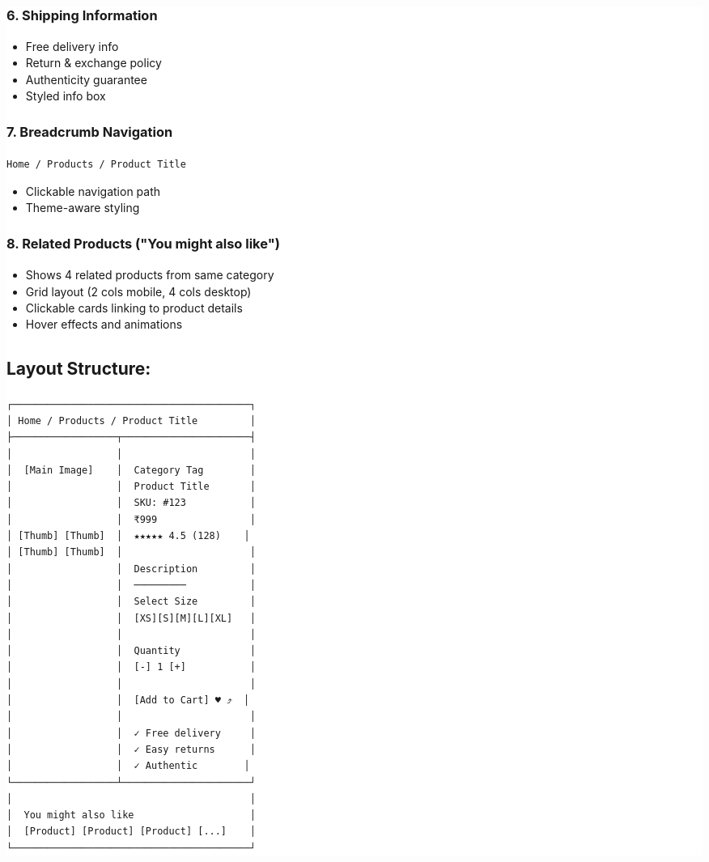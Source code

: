 ### 6. **Shipping Information**
- Free delivery info
- Return & exchange policy
- Authenticity guarantee
- Styled info box

### 7. **Breadcrumb Navigation**
```
Home / Products / Product Title
```
- Clickable navigation path
- Theme-aware styling

### 8. **Related Products ("You might also like")**
- Shows 4 related products from same category
- Grid layout (2 cols mobile, 4 cols desktop)
- Clickable cards linking to product details
- Hover effects and animations

## Layout Structure:

```
┌─────────────────────────────────────────┐
│ Home / Products / Product Title         │
├──────────────────┬──────────────────────┤
│                  │                      │
│  [Main Image]    │  Category Tag        │
│                  │  Product Title       │
│                  │  SKU: #123           │
│                  │  ₹999                │
│ [Thumb] [Thumb]  │  ★★★★★ 4.5 (128)    │
│ [Thumb] [Thumb]  │                      │
│                  │  Description         │
│                  │  ─────────           │
│                  │  Select Size         │
│                  │  [XS][S][M][L][XL]   │
│                  │                      │
│                  │  Quantity            │
│                  │  [-] 1 [+]           │
│                  │                      │
│                  │  [Add to Cart] ♥ ⤴  │
│                  │                      │
│                  │  ✓ Free delivery     │
│                  │  ✓ Easy returns      │
│                  │  ✓ Authentic        │
└──────────────────┴──────────────────────┘
│                                         │
│  You might also like                    │
│  [Product] [Product] [Product] [...]    │
└─────────────────────────────────────────┘
```

